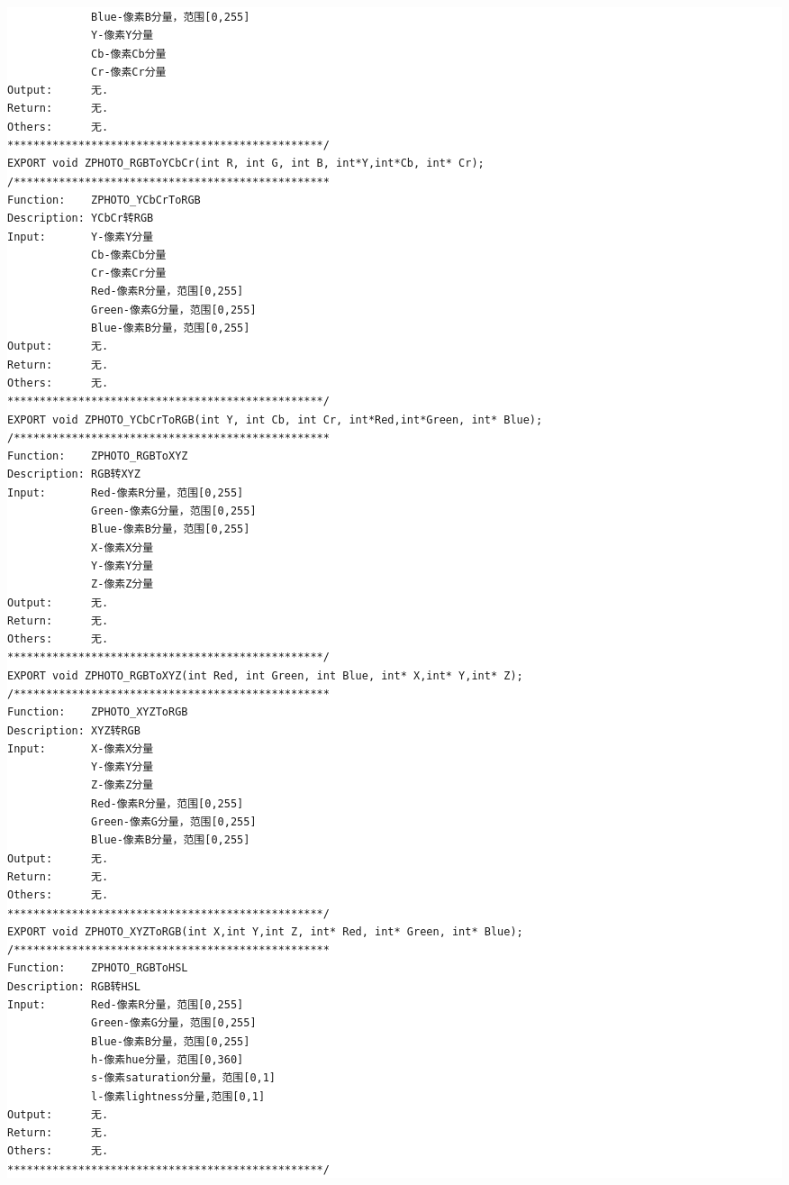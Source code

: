 				 Blue-像素B分量，范围[0,255]
				 Y-像素Y分量
				 Cb-像素Cb分量
				 Cr-像素Cr分量
	Output:      无.
	Return:      无.
	Others:      无.
	*************************************************/
	EXPORT void ZPHOTO_RGBToYCbCr(int R, int G, int B, int*Y,int*Cb, int* Cr);
	/*************************************************
	Function:    ZPHOTO_YCbCrToRGB
	Description: YCbCr转RGB	   
	Input: 	     Y-像素Y分量
				 Cb-像素Cb分量
				 Cr-像素Cr分量
				 Red-像素R分量，范围[0,255]
				 Green-像素G分量，范围[0,255]
				 Blue-像素B分量，范围[0,255]
	Output:      无.
	Return:      无.
	Others:      无.
	*************************************************/
    EXPORT void ZPHOTO_YCbCrToRGB(int Y, int Cb, int Cr, int*Red,int*Green, int* Blue);
	/*************************************************
	Function:    ZPHOTO_RGBToXYZ
	Description: RGB转XYZ
	Input:       Red-像素R分量，范围[0,255]
				 Green-像素G分量，范围[0,255]
				 Blue-像素B分量，范围[0,255]
				 X-像素X分量
				 Y-像素Y分量
				 Z-像素Z分量
	Output:      无.
	Return:      无.
	Others:      无.
	*************************************************/
	EXPORT void ZPHOTO_RGBToXYZ(int Red, int Green, int Blue, int* X,int* Y,int* Z);
	/*************************************************
	Function:    ZPHOTO_XYZToRGB
	Description: XYZ转RGB	   
	Input: 	     X-像素X分量
				 Y-像素Y分量
				 Z-像素Z分量
				 Red-像素R分量，范围[0,255]
				 Green-像素G分量，范围[0,255]
				 Blue-像素B分量，范围[0,255]
	Output:      无.
	Return:      无.
	Others:      无.
	*************************************************/
	EXPORT void ZPHOTO_XYZToRGB(int X,int Y,int Z, int* Red, int* Green, int* Blue);
	/*************************************************
	Function:    ZPHOTO_RGBToHSL
	Description: RGB转HSL	   
	Input:    	 Red-像素R分量，范围[0,255]
				 Green-像素G分量，范围[0,255]
				 Blue-像素B分量，范围[0,255]
				 h-像素hue分量，范围[0,360]
				 s-像素saturation分量，范围[0,1]
				 l-像素lightness分量,范围[0,1]
	Output:      无.
	Return:      无.
	Others:      无.
	*************************************************/